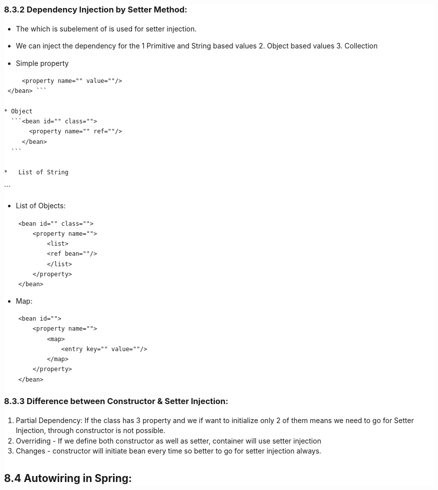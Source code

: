 ### 8.3.2	Dependency Injection by Setter Method:

* The <property> which is subelement of <bean> is used for setter injection.
* We can inject the dependency for the 
  1	Primitive and String based values
  2.	Object based values
  3.	Collection
	
*	Simple property
   
   ```<bean id=""  class="">
        <property name="" value=""/>
    </bean> ```
    
* Object
	 ```<bean id="" class="">
	      <property name="" ref=""/>
	    </bean>
	 ```
 
*	List of String

 ```
 <bean id="" class="">
    <property name="">
	<list>
	  <value></value>
	</list>
   </property>
 </bean>
 ``` 
 
*	List of Objects:

```
	<bean id="" class="">
		<property name="">
			<list>
			<ref bean=""/>
			</list>
		</property>
	</bean>	
```

*	Map:
```
	<bean id="">
		<property name="">
			<map>
				<entry key="" value=""/>
			</map>
		</property>
	</bean>
```

### 8.3.3	Difference between Constructor & Setter Injection:

1. Partial Dependency: If the class has 3 property and we if want to initialize only 2 of them means we need  to go for Setter Injection, through constructor is not possible.
2. Overriding - If we define both constructor as well as setter, container will use setter injection
3. Changes - constructor will initiate bean every time so better to go for setter injection always.  


## 8.4	Autowiring in Spring:
```